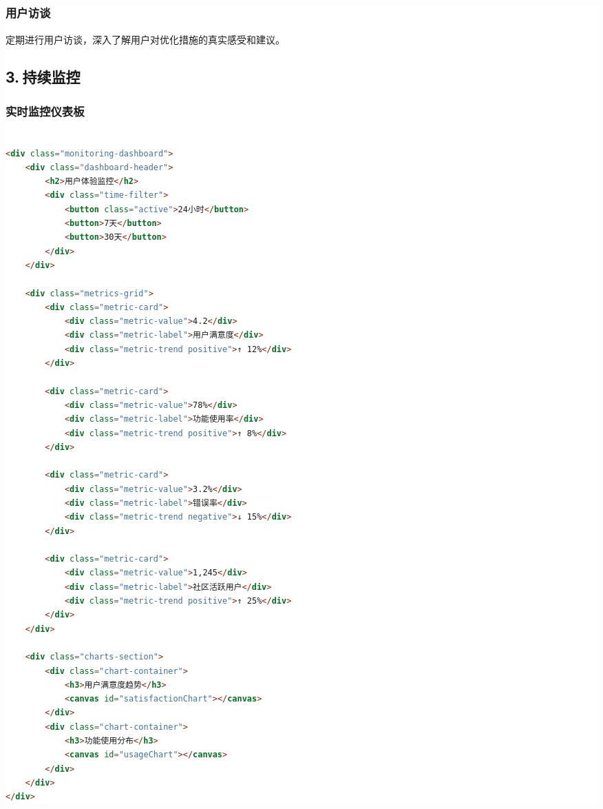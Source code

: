 ### 用户访谈
定期进行用户访谈，深入了解用户对优化措施的真实感受和建议。

## 3. 持续监控

### 实时监控仪表板
```html

<div class="monitoring-dashboard">
    <div class="dashboard-header">
        <h2>用户体验监控</h2>
        <div class="time-filter">
            <button class="active">24小时</button>
            <button>7天</button>
            <button>30天</button>
        </div>
    </div>
    
    <div class="metrics-grid">
        <div class="metric-card">
            <div class="metric-value">4.2</div>
            <div class="metric-label">用户满意度</div>
            <div class="metric-trend positive">↑ 12%</div>
        </div>
        
        <div class="metric-card">
            <div class="metric-value">78%</div>
            <div class="metric-label">功能使用率</div>
            <div class="metric-trend positive">↑ 8%</div>
        </div>
        
        <div class="metric-card">
            <div class="metric-value">3.2%</div>
            <div class="metric-label">错误率</div>
            <div class="metric-trend negative">↓ 15%</div>
        </div>
        
        <div class="metric-card">
            <div class="metric-value">1,245</div>
            <div class="metric-label">社区活跃用户</div>
            <div class="metric-trend positive">↑ 25%</div>
        </div>
    </div>
    
    <div class="charts-section">
        <div class="chart-container">
            <h3>用户满意度趋势</h3>
            <canvas id="satisfactionChart"></canvas>
        </div>
        <div class="chart-container">
            <h3>功能使用分布</h3>
            <canvas id="usageChart"></canvas>
        </div>
    </div>
</div>
```
